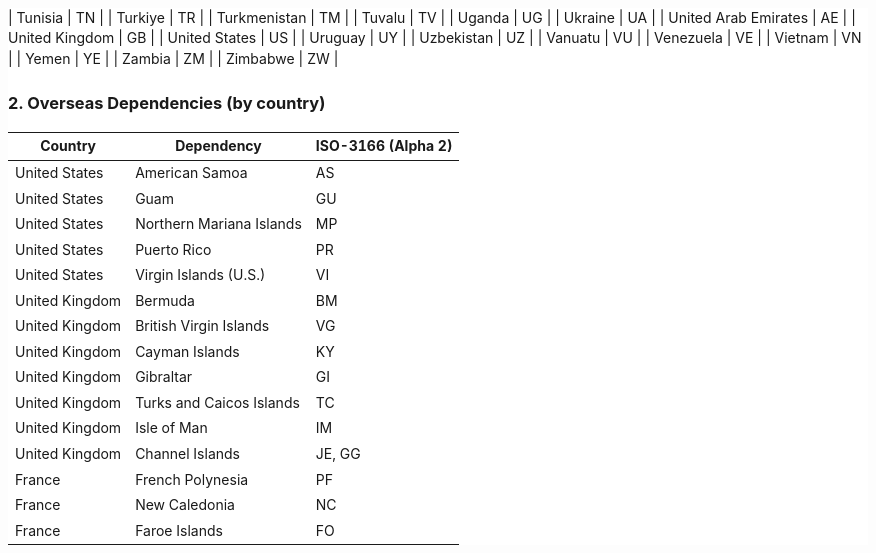 | Tunisia | TN |
| Turkiye | TR |
| Turkmenistan | TM |
| Tuvalu | TV |
| Uganda | UG |
| Ukraine | UA |
| United Arab Emirates | AE |
| United Kingdom | GB |
| United States | US |
| Uruguay | UY |
| Uzbekistan | UZ |
| Vanuatu | VU |
| Venezuela | VE |
| Vietnam | VN |
| Yemen | YE |
| Zambia | ZM |
| Zimbabwe | ZW |


### 2. Overseas Dependencies (by country)

| Country | Dependency | ISO-3166 (Alpha 2) |
|---|---|---|
| United States | American Samoa | AS |
| United States | Guam | GU |
| United States | Northern Mariana Islands | MP |
| United States | Puerto Rico | PR |
| United States | Virgin Islands (U.S.) | VI |
| United Kingdom | Bermuda | BM |
| United Kingdom | British Virgin Islands | VG |
| United Kingdom | Cayman Islands | KY |
| United Kingdom | Gibraltar | GI |
| United Kingdom | Turks and Caicos Islands | TC |
| United Kingdom | Isle of Man | IM |
| United Kingdom | Channel Islands | JE, GG |
| France | French Polynesia | PF |
| France | New Caledonia | NC |
| France | Faroe Islands | FO |
